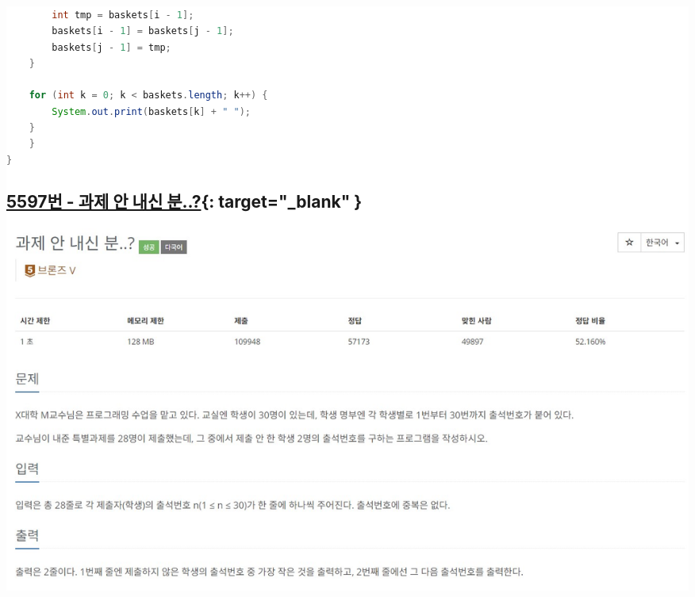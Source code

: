 ```java
	    int tmp = baskets[i - 1];
	    baskets[i - 1] = baskets[j - 1];
	    baskets[j - 1] = tmp;
	}
		
	for (int k = 0; k < baskets.length; k++) {
	    System.out.print(baskets[k] + " ");
	}
    }
}
```

## [5597번 - 과제 안 내신 분..?](https://www.acmicpc.net/problem/5597){: target="_blank" }

![07-5597(1)](/assets/img/posts/algorithm-problem/boj/step/one-dimensional-array/07-5597(1).jpg)